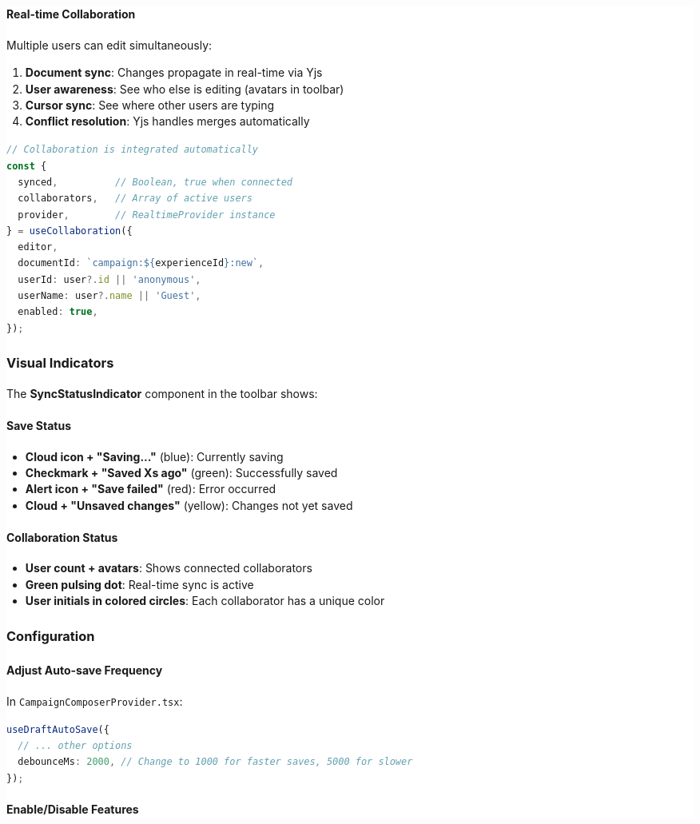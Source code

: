 #### Real-time Collaboration

Multiple users can edit simultaneously:

1. **Document sync**: Changes propagate in real-time via Yjs
2. **User awareness**: See who else is editing (avatars in toolbar)
3. **Cursor sync**: See where other users are typing
4. **Conflict resolution**: Yjs handles merges automatically

```typescript
// Collaboration is integrated automatically
const {
  synced,          // Boolean, true when connected
  collaborators,   // Array of active users
  provider,        // RealtimeProvider instance
} = useCollaboration({
  editor,
  documentId: `campaign:${experienceId}:new`,
  userId: user?.id || 'anonymous',
  userName: user?.name || 'Guest',
  enabled: true,
});
```

### Visual Indicators

The **SyncStatusIndicator** component in the toolbar shows:

#### Save Status
- **Cloud icon + "Saving..."** (blue): Currently saving
- **Checkmark + "Saved Xs ago"** (green): Successfully saved
- **Alert icon + "Save failed"** (red): Error occurred
- **Cloud + "Unsaved changes"** (yellow): Changes not yet saved

#### Collaboration Status
- **User count + avatars**: Shows connected collaborators
- **Green pulsing dot**: Real-time sync is active
- **User initials in colored circles**: Each collaborator has a unique color

### Configuration

#### Adjust Auto-save Frequency

In `CampaignComposerProvider.tsx`:

```typescript
useDraftAutoSave({
  // ... other options
  debounceMs: 2000, // Change to 1000 for faster saves, 5000 for slower
});
```

#### Enable/Disable Features
